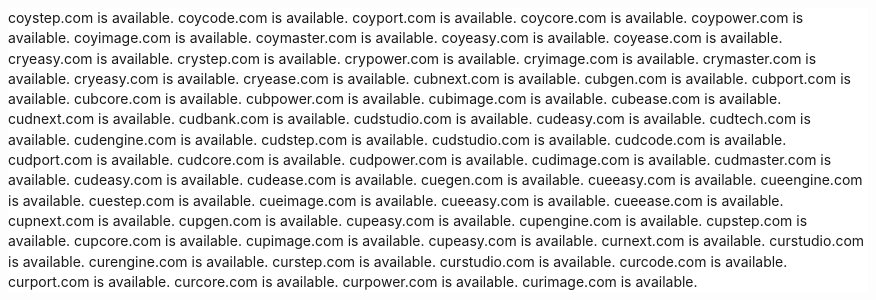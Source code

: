 coystep.com is available.
coycode.com is available.
coyport.com is available.
coycore.com is available.
coypower.com is available.
coyimage.com is available.
coymaster.com is available.
coyeasy.com is available.
coyease.com is available.
cryeasy.com is available.
crystep.com is available.
crypower.com is available.
cryimage.com is available.
crymaster.com is available.
cryeasy.com is available.
cryease.com is available.
cubnext.com is available.
cubgen.com is available.
cubport.com is available.
cubcore.com is available.
cubpower.com is available.
cubimage.com is available.
cubease.com is available.
cudnext.com is available.
cudbank.com is available.
cudstudio.com is available.
cudeasy.com is available.
cudtech.com is available.
cudengine.com is available.
cudstep.com is available.
cudstudio.com is available.
cudcode.com is available.
cudport.com is available.
cudcore.com is available.
cudpower.com is available.
cudimage.com is available.
cudmaster.com is available.
cudeasy.com is available.
cudease.com is available.
cuegen.com is available.
cueeasy.com is available.
cueengine.com is available.
cuestep.com is available.
cueimage.com is available.
cueeasy.com is available.
cueease.com is available.
cupnext.com is available.
cupgen.com is available.
cupeasy.com is available.
cupengine.com is available.
cupstep.com is available.
cupcore.com is available.
cupimage.com is available.
cupeasy.com is available.
curnext.com is available.
curstudio.com is available.
curengine.com is available.
curstep.com is available.
curstudio.com is available.
curcode.com is available.
curport.com is available.
curcore.com is available.
curpower.com is available.
curimage.com is available.